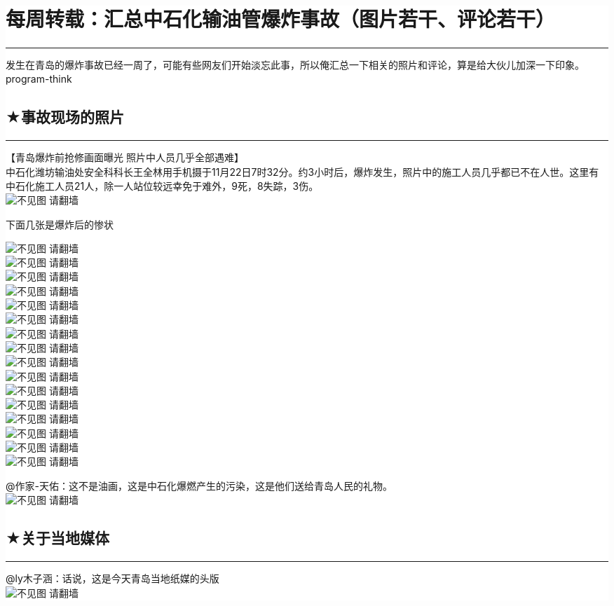 # 每周转载：汇总中石化输油管爆炸事故（图片若干、评论若干） 

-----

 发生在青岛的爆炸事故已经一周了，可能有些网友们开始淡忘此事，所以俺汇总一下相关的照片和评论，算是给大伙儿加深一下印象。program-think  
   
 ## ★事故现场的照片
--------

  
 【青岛爆炸前抢修画面曝光 照片中人员几乎全部遇难】  
 中石化潍坊输油处安全科科长王全林用手机摄于11月22日7时32分。约3小时后，爆炸发生，照片中的施工人员几乎都已不在人世。这里有中石化施工人员21人，除一人站位较远幸免于难外，9死，8失踪，3伤。  
 ![不见图 请翻墙](//lh4.googleusercontent.com/w8zIiAtx9_wgNsQogjh2runeA_vuzbejbBTvwzYI_PYHkcGLIcd0PAGRyCjiujrjFn3NtIBmYZB9BQHj4i-1jPNgDa2v9Mu2t2565Z6kv7f1LCFPURW2xW5128Dq)  
   
 下面几张是爆炸后的惨状  
   
 ![不见图 请翻墙](//lh3.googleusercontent.com/zsVGM3QUmfJw2OPEEZbsSuOSEnyFl7JHykBK_CcLSJj1JAi1vWEXZqVmLZk6nttqmpPJOFHNlWX2NhgtLkfkD8fVnjAUnJZJfXsxOlzz7CpwAK6EjSXwdSFgw3Rb)  
 ![不见图 请翻墙](//lh5.googleusercontent.com/rcQwJujmXA9oC8uWIatpZodZBd4b25ySN--l9OHcLGDnC7q0G5_97kXcDLet6r5vYKDCn1rs_qzAhQ5ZgIHi0ucamXkb83h1Nrj7huTRS8FavUlCbpGAEVxi7A0-)  
 ![不见图 请翻墙](//lh5.googleusercontent.com/-qnma3EbKQy34_gpRGZAyizI75d1abII22UaQEin--ea70da9Z606rCD1NJlR2LUsF8eCTGB0R7LC3Iso67K1Y2Jg2wanT065hKguDPeIbwZEoisAvgIx-cYWFCO)  
 ![不见图 请翻墙](//lh4.googleusercontent.com/ECi5V5TH_iWU26SZAY6r94EBNFt_F5b2ZeeeJsiMFn-IQXSI5R_MKIypmMNBry8OaIj830EMQdzj269pRsg--K7us90apDvrJ83oUiDCHBP2plg2e9a0-Wa_KXUG)  
 ![不见图 请翻墙](//lh6.googleusercontent.com/C6yZQ1GqLPwVLevi6pkkrMr7X5xdc99P-WWT9vtrQhT3dZQ-5qA_moYk3uPxbyfmMYXVJqAnq7PCJa6jSOvtt9Y0g_oUDCk8-_tchEwthw-88eQlJ8iG5GRNmbnI)  
 ![不见图 请翻墙](//lh5.googleusercontent.com/fWJK3sLuxcETFYsLz3L9LALrwMT2WgZLc2bPqyjk-vKcotcN4qbwKp6sqHJfcxYZInqDmMm6C8XeSw5OFNKIJe2KezQOUUBB1GxRLU_99lIk9Ym5CnDNW9T2mLSU)  
 ![不见图 请翻墙](//lh4.googleusercontent.com/XMCVwv5g90wlLSi1tY43XQv978UtipZsHeWF2EXw7DIKlLjTmkixOH7NFSyLRIaxY1keDcTJSzSaaPhqP_P2T2gL_8NJGEIhi6vC-nBSkUYVPb_QQGdiMNmgFlgL)  
 ![不见图 请翻墙](//lh4.googleusercontent.com/re6iEWNMBwPbGrvBCVcFnRvLK1AAvcgRKfyO-3fa_rm8F3tDJQlYYT9tNOZlsSO3g-YiSgWrOT0WD5L7xq6cUHF7CPxhzGB46SzceJp-kYwu-kLKOvG6GFQYlIQ7)  
 ![不见图 请翻墙](//lh6.googleusercontent.com/37NKcc-jG0LtkA44erGV7xPm6tsSw5DWKj9CKZLYogZenD_7J3XXpWrdpTVxW-ksdyuLkr8MIjgYD7nla_h24ydiQ06c9YYyllI0yAARZxDUWzxtvv3JAk9I_PUT)  
 ![不见图 请翻墙](//lh6.googleusercontent.com/mNANp9YUoJWHpQZ52DyjXRnEUUtXXvxWmw3nf_n4xOQh0LHi5P-RbaiEWmPV_ckOgUq7hS7LB1fQyEjbdKeRPDhk1mx3YFozKz0u954LR2-rL2W49hu3rYZYCAis)  
 ![不见图 请翻墙](//lh5.googleusercontent.com/MoUllGZMBYA0BMvfRr3x5x02eFvoYRsg9C4NWRPCbsLI9RvHzJdg98AAYthFEyENaZRBqK2DQJIz4Ugmp08e_IN5IwYjsGSFFMc4OU250tplnBbIEJVZJZwpIzeV)  
 ![不见图 请翻墙](//lh4.googleusercontent.com/mHN2vRxvyFTEsfh_CZme61WL_tiMzwwMUTPbj2qDNBviGE8CaKZV-iTSM3H6G4aqXSYazGb7CQv0PTF_4QPl9q4mTT54jY5fRuSf5UV5P-9eAHndKIpwELadmC7O)  
 ![不见图 请翻墙](//lh3.googleusercontent.com/ayQX7UMJP2QOEGIWleUj4eRlnvelSu1Y9GmHX15fo0PFVraxkyhtcpB2QEOZU_PeGwD1UTteoT1gKLCar3xMwOdzUXyRsHi-A53jxR7dLk4Dx4oDtA3nbSs3XExs)  
 ![不见图 请翻墙](//lh3.googleusercontent.com/iP9RPsGD5uNPIS9An645XoR9EDVTrWRS7wL7A5ptzlaLyQmvU2mHiWAPfl5t5rqf6LtMPmLf0LVtqAiak7NU3UPeQ92h8b5mEa8ZHTvmt91VWFUVWYocy8b4RmMd)  
 ![不见图 请翻墙](//lh6.googleusercontent.com/hKtyxSPQPU_wNzgYu_tcrC8LFhpipjNJAYosMmMH2Hq5AO8uouaBszbghq_aarDcsJ5JAq0RySZo9IhElmB7jYMezhw42xFkqVnezjnVzWZj5uwrLOyDsY1ttTCQ)  
 ![不见图 请翻墙](//lh5.googleusercontent.com/b5_jf4Q4_wji3IVauwyKwA_sSekRGckIufEjVq6M9BWQS9c07GeLRG3E6FzjxryDzuZTMLTf7IfOzaTpFqGTzYV2hWhQAVcpVjGKc_yjq0UL8muTaZhduvmSNfwl)  
   
 @作家-天佑：这不是油画，这是中石化爆燃产生的污染，这是他们送给青岛人民的礼物。  
 ![不见图 请翻墙](//lh5.googleusercontent.com/144efOpigjjyJkL7mm5fdSECICkzJjLdhZgQUn_qTCScm4t-e2iCiwZDD9QPExYiEoimeDMAU2YIeJjSZK_UfxHrNnUJxqj-RyZi_COC1YyzOjwqAQXhbTv4sq-8)  
   
 ## ★关于当地媒体
-------

  
 @ly木子涵：话说，这是今天青岛当地纸媒的头版  
 ![不见图 请翻墙](//lh3.googleusercontent.com/1u4DTBQhcv8-UsfBfxFgO-mCQP9GtL24alMU6--y4I7GLNjA0B2aiGtfaUIyy--tMS9VCmiQAGN6qnnz3n6ITgpE5nwJfSHvFNV4LCmZvbbW2SYaiheZLsGcvc77)  
   